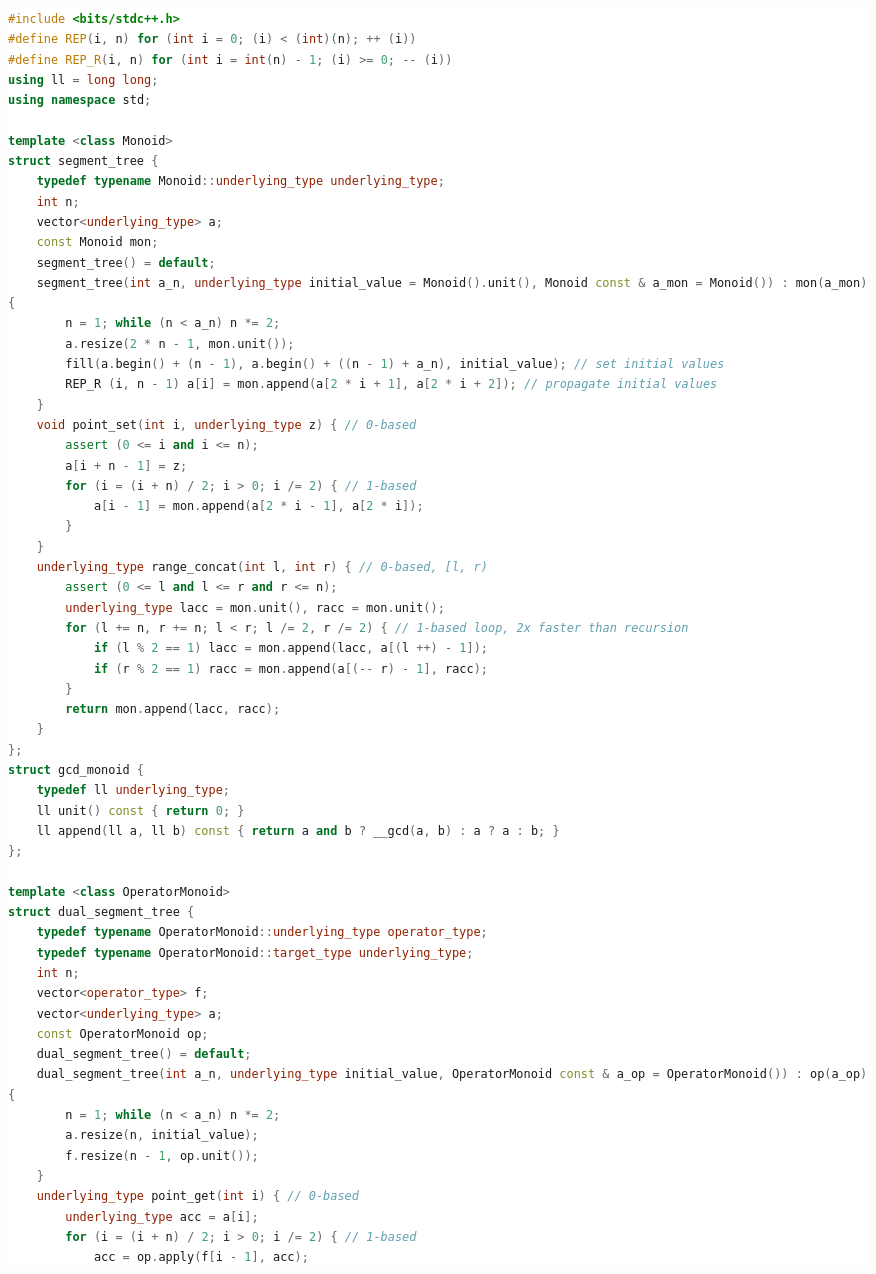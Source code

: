 ``` c++
#include <bits/stdc++.h>
#define REP(i, n) for (int i = 0; (i) < (int)(n); ++ (i))
#define REP_R(i, n) for (int i = int(n) - 1; (i) >= 0; -- (i))
using ll = long long;
using namespace std;

template <class Monoid>
struct segment_tree {
    typedef typename Monoid::underlying_type underlying_type;
    int n;
    vector<underlying_type> a;
    const Monoid mon;
    segment_tree() = default;
    segment_tree(int a_n, underlying_type initial_value = Monoid().unit(), Monoid const & a_mon = Monoid()) : mon(a_mon) {
        n = 1; while (n < a_n) n *= 2;
        a.resize(2 * n - 1, mon.unit());
        fill(a.begin() + (n - 1), a.begin() + ((n - 1) + a_n), initial_value); // set initial values
        REP_R (i, n - 1) a[i] = mon.append(a[2 * i + 1], a[2 * i + 2]); // propagate initial values
    }
    void point_set(int i, underlying_type z) { // 0-based
        assert (0 <= i and i <= n);
        a[i + n - 1] = z;
        for (i = (i + n) / 2; i > 0; i /= 2) { // 1-based
            a[i - 1] = mon.append(a[2 * i - 1], a[2 * i]);
        }
    }
    underlying_type range_concat(int l, int r) { // 0-based, [l, r)
        assert (0 <= l and l <= r and r <= n);
        underlying_type lacc = mon.unit(), racc = mon.unit();
        for (l += n, r += n; l < r; l /= 2, r /= 2) { // 1-based loop, 2x faster than recursion
            if (l % 2 == 1) lacc = mon.append(lacc, a[(l ++) - 1]);
            if (r % 2 == 1) racc = mon.append(a[(-- r) - 1], racc);
        }
        return mon.append(lacc, racc);
    }
};
struct gcd_monoid {
    typedef ll underlying_type;
    ll unit() const { return 0; }
    ll append(ll a, ll b) const { return a and b ? __gcd(a, b) : a ? a : b; }
};

template <class OperatorMonoid>
struct dual_segment_tree {
    typedef typename OperatorMonoid::underlying_type operator_type;
    typedef typename OperatorMonoid::target_type underlying_type;
    int n;
    vector<operator_type> f;
    vector<underlying_type> a;
    const OperatorMonoid op;
    dual_segment_tree() = default;
    dual_segment_tree(int a_n, underlying_type initial_value, OperatorMonoid const & a_op = OperatorMonoid()) : op(a_op) {
        n = 1; while (n < a_n) n *= 2;
        a.resize(n, initial_value);
        f.resize(n - 1, op.unit());
    }
    underlying_type point_get(int i) { // 0-based
        underlying_type acc = a[i];
        for (i = (i + n) / 2; i > 0; i /= 2) { // 1-based
            acc = op.apply(f[i - 1], acc);
```